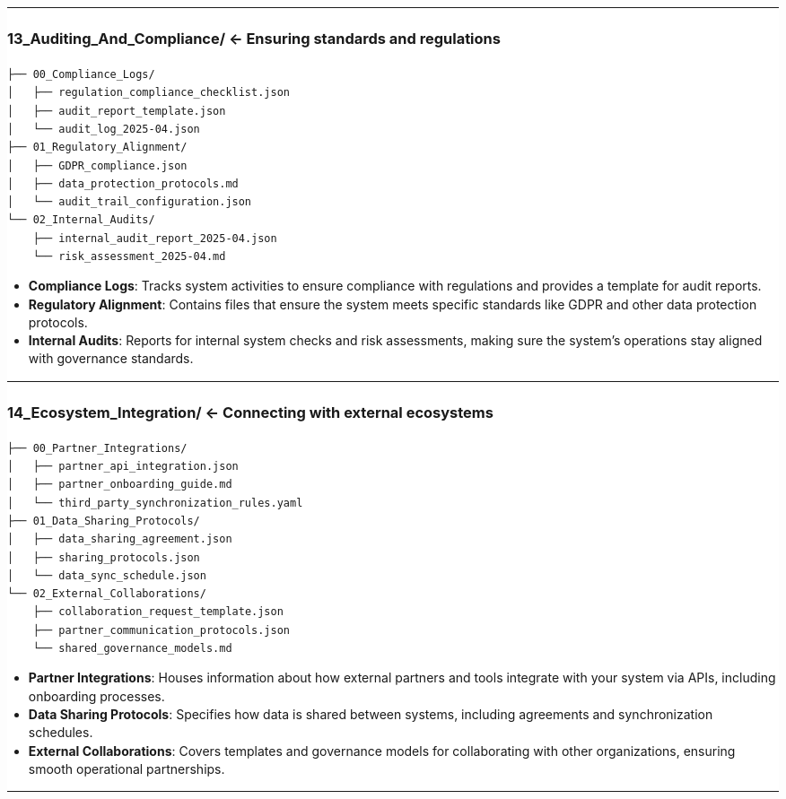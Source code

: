 * * *

### 13\_Auditing\_And\_Compliance/ ← Ensuring standards and regulations

```
├── 00_Compliance_Logs/
│   ├── regulation_compliance_checklist.json
│   ├── audit_report_template.json
│   └── audit_log_2025-04.json
├── 01_Regulatory_Alignment/
│   ├── GDPR_compliance.json
│   ├── data_protection_protocols.md
│   └── audit_trail_configuration.json
└── 02_Internal_Audits/
    ├── internal_audit_report_2025-04.json
    └── risk_assessment_2025-04.md
```

*   **Compliance Logs**: Tracks system activities to ensure compliance with regulations and provides a template for audit reports.
*   **Regulatory Alignment**: Contains files that ensure the system meets specific standards like GDPR and other data protection protocols.
*   **Internal Audits**: Reports for internal system checks and risk assessments, making sure the system’s operations stay aligned with governance standards.

* * *

### 14\_Ecosystem\_Integration/ ← Connecting with external ecosystems

```
├── 00_Partner_Integrations/
│   ├── partner_api_integration.json
│   ├── partner_onboarding_guide.md
│   └── third_party_synchronization_rules.yaml
├── 01_Data_Sharing_Protocols/
│   ├── data_sharing_agreement.json
│   ├── sharing_protocols.json
│   └── data_sync_schedule.json
└── 02_External_Collaborations/
    ├── collaboration_request_template.json
    ├── partner_communication_protocols.json
    └── shared_governance_models.md
```

*   **Partner Integrations**: Houses information about how external partners and tools integrate with your system via APIs, including onboarding processes.
*   **Data Sharing Protocols**: Specifies how data is shared between systems, including agreements and synchronization schedules.
*   **External Collaborations**: Covers templates and governance models for collaborating with other organizations, ensuring smooth operational partnerships.

* * *

